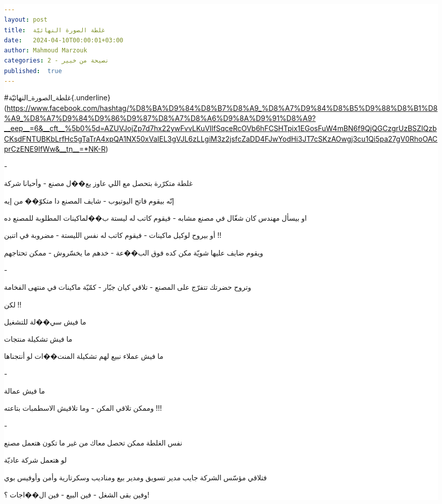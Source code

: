 ```yaml
---
layout: post
title:  غلطة الصورة النهائيّة
date:   2024-04-10T00:00:01+03:00
author: Mahmoud Marzouk
categories: 2 - نصيحة من خبير
published:  true
---
```

\#غلطة_الصورة_النهائيّة{.underline}(https://www.facebook.com/hashtag/%D8%BA%D9%84%D8%B7%D8%A9_%D8%A7%D9%84%D8%B5%D9%88%D8%B1%D8%A9_%D8%A7%D9%84%D9%86%D9%87%D8%A7%D8%A6%D9%8A%D9%91%D8%A9?__eep__=6&__cft__%5b0%5d=AZUVJojZp7d7hx22ywFvvLKuVIlfSqceRcOVb6hFCSHTpix1EGosFuW4mBN6f9QjQGCzgrUzBSZIQzbCKsdFNTUBKbLrfHc5gTaTrA4xpQA1NX50xVaIEL3gVJL6zLLgiM3z2jsfcZaDD4FJwYodHi3JT7cSKzAOwgj3cu1Qi5pa27gV0RhoOACprCzENE9IfWw&__tn__=*NK-R)

\-

غلطة متكرّرة بتحصل مع اللي عاوز يع��ل مصنع - وأحيانا شركة

إنّه بيقوم فاتح اليوتيوب - شايف المصنع دا متكوّ�� من إيه

او بيسأل مهندس كان شغّال في مصنع مشابه - فيقوم كاتب له ليستة ب��لماكينات
المطلوبة للمصنع ده

أو بيروح لوكيل ماكينات - فيقوم كاتب له نفس الليستة - مضروبة في
اتنين !!

ويقوم ضايف عليها شويّة مكن كده فوق الب��عة - خدهم ما يخسّروش - ممكن
تحتاجهم

\-

وتروح حضرتك تتفرّج على المصنع - تلاقي كيان جبّار - كمّيّة ماكينات في منتهى
الفخامة

لكن !!

ما فيش سي��لة للتشغيل

ما فيش تشكيلة منتجات

ما فيش عملاء نبيع لهم تشكيلة المنت��ات لو أنتجناها

\-

ما فيش عمالة

وممكن تلاقي المكن - وما تلاقيش الاسطمبات بتاعته !!!

\-

نفس الغلطة ممكن تحصل معاك من غير ما تكون هتعمل مصنع

لو هتعمل شركة عاديّة

فتلاقي مؤسّس الشركة جايب مدير تسويق ومدير بيع ومناديب وسكرتارية وأمن
وأوفيس بوي

وفين بقى الشغل - فين البيع - فين ال��اجات ؟!
